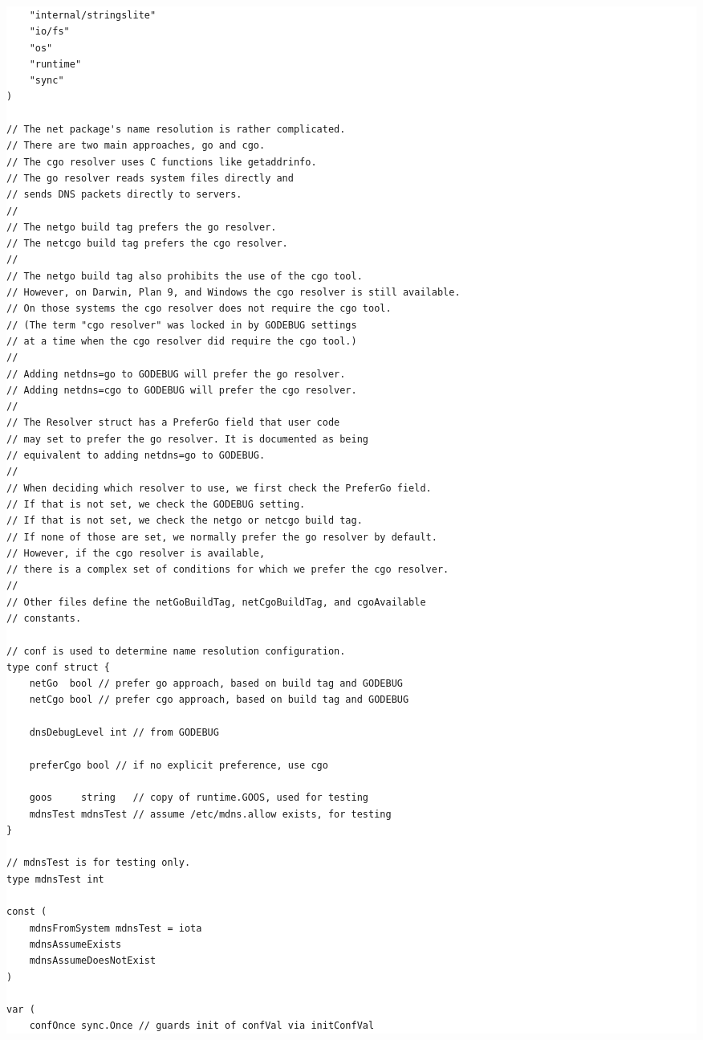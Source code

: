 ```
	"internal/stringslite"
	"io/fs"
	"os"
	"runtime"
	"sync"
)

// The net package's name resolution is rather complicated.
// There are two main approaches, go and cgo.
// The cgo resolver uses C functions like getaddrinfo.
// The go resolver reads system files directly and
// sends DNS packets directly to servers.
//
// The netgo build tag prefers the go resolver.
// The netcgo build tag prefers the cgo resolver.
//
// The netgo build tag also prohibits the use of the cgo tool.
// However, on Darwin, Plan 9, and Windows the cgo resolver is still available.
// On those systems the cgo resolver does not require the cgo tool.
// (The term "cgo resolver" was locked in by GODEBUG settings
// at a time when the cgo resolver did require the cgo tool.)
//
// Adding netdns=go to GODEBUG will prefer the go resolver.
// Adding netdns=cgo to GODEBUG will prefer the cgo resolver.
//
// The Resolver struct has a PreferGo field that user code
// may set to prefer the go resolver. It is documented as being
// equivalent to adding netdns=go to GODEBUG.
//
// When deciding which resolver to use, we first check the PreferGo field.
// If that is not set, we check the GODEBUG setting.
// If that is not set, we check the netgo or netcgo build tag.
// If none of those are set, we normally prefer the go resolver by default.
// However, if the cgo resolver is available,
// there is a complex set of conditions for which we prefer the cgo resolver.
//
// Other files define the netGoBuildTag, netCgoBuildTag, and cgoAvailable
// constants.

// conf is used to determine name resolution configuration.
type conf struct {
	netGo  bool // prefer go approach, based on build tag and GODEBUG
	netCgo bool // prefer cgo approach, based on build tag and GODEBUG

	dnsDebugLevel int // from GODEBUG

	preferCgo bool // if no explicit preference, use cgo

	goos     string   // copy of runtime.GOOS, used for testing
	mdnsTest mdnsTest // assume /etc/mdns.allow exists, for testing
}

// mdnsTest is for testing only.
type mdnsTest int

const (
	mdnsFromSystem mdnsTest = iota
	mdnsAssumeExists
	mdnsAssumeDoesNotExist
)

var (
	confOnce sync.Once // guards init of confVal via initConfVal
```
